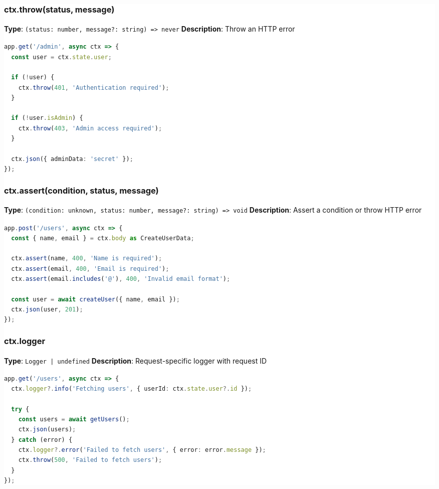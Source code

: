 ### ctx.throw(status, message)

**Type**: `(status: number, message?: string) => never`
**Description**: Throw an HTTP error

```typescript
app.get('/admin', async ctx => {
  const user = ctx.state.user;

  if (!user) {
    ctx.throw(401, 'Authentication required');
  }

  if (!user.isAdmin) {
    ctx.throw(403, 'Admin access required');
  }

  ctx.json({ adminData: 'secret' });
});
```

### ctx.assert(condition, status, message)

**Type**: `(condition: unknown, status: number, message?: string) => void`
**Description**: Assert a condition or throw HTTP error

```typescript
app.post('/users', async ctx => {
  const { name, email } = ctx.body as CreateUserData;

  ctx.assert(name, 400, 'Name is required');
  ctx.assert(email, 400, 'Email is required');
  ctx.assert(email.includes('@'), 400, 'Invalid email format');

  const user = await createUser({ name, email });
  ctx.json(user, 201);
});
```

### ctx.logger

**Type**: `Logger | undefined`
**Description**: Request-specific logger with request ID

```typescript
app.get('/users', async ctx => {
  ctx.logger?.info('Fetching users', { userId: ctx.state.user?.id });

  try {
    const users = await getUsers();
    ctx.json(users);
  } catch (error) {
    ctx.logger?.error('Failed to fetch users', { error: error.message });
    ctx.throw(500, 'Failed to fetch users');
  }
});
```
